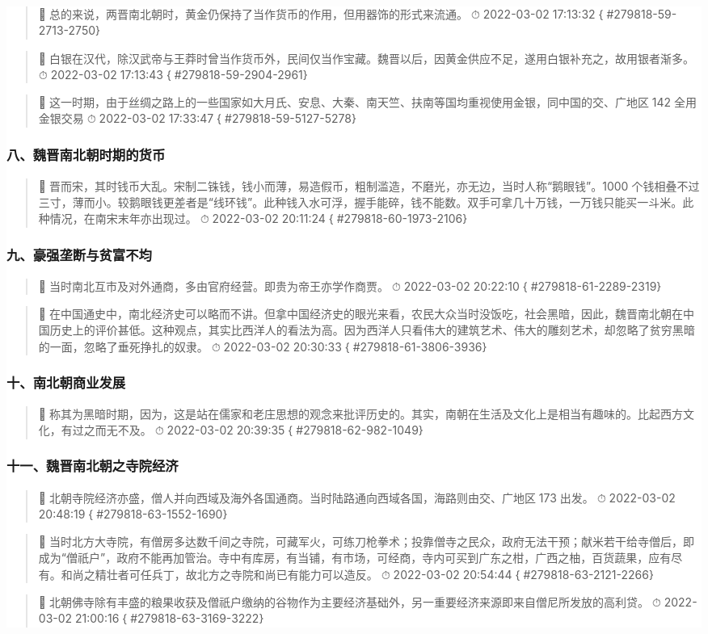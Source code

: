 > 📌 总的来说，两晋南北朝时，黄金仍保持了当作货币的作用，但用器饰的形式来流通。
> ⏱ 2022-03-02 17:13:32
{ #279818-59-2713-2750}


> 📌 白银在汉代，除汉武帝与王莽时曾当作货币外，民间仅当作宝藏。魏晋以后，因黄金供应不足，遂用白银补充之，故用银者渐多。
> ⏱ 2022-03-02 17:13:43
{ #279818-59-2904-2961}


> 📌 这一时期，由于丝绸之路上的一些国家如大月氏、安息、大秦、南天竺、扶南等国均重视使用金银，同中国的交、广地区 142 全用金银交易
> ⏱ 2022-03-02 17:33:47
{ #279818-59-5127-5278}


### 八、魏晋南北朝时期的货币

> 📌 晋而宋，其时钱币大乱。宋制二铢钱，钱小而薄，易造假币，粗制滥造，不磨光，亦无边，当时人称“鹅眼钱”。1000 个钱相叠不过三寸，薄而小。较鹅眼钱更差者是“线环钱”。此种钱入水可浮，握手能碎，钱不能数。双手可拿几十万钱，一万钱只能买一斗米。此种情况，在南宋末年亦出现过。
> ⏱ 2022-03-02 20:11:24
{ #279818-60-1973-2106}


### 九、豪强垄断与贫富不均

> 📌 当时南北互市及对外通商，多由官府经营。即贵为帝王亦学作商贾。
> ⏱ 2022-03-02 20:22:10
{ #279818-61-2289-2319}


> 📌 在中国通史中，南北经济史可以略而不讲。但拿中国经济史的眼光来看，农民大众当时没饭吃，社会黑暗，因此，魏晋南北朝在中国历史上的评价甚低。这种观点，其实比西洋人的看法为高。因为西洋人只看伟大的建筑艺术、伟大的雕刻艺术，却忽略了贫穷黑暗的一面，忽略了垂死挣扎的奴隶。
> ⏱ 2022-03-02 20:30:33
{ #279818-61-3806-3936}


### 十、南北朝商业发展

> 📌 称其为黑暗时期，因为，这是站在儒家和老庄思想的观念来批评历史的。其实，南朝在生活及文化上是相当有趣味的。比起西方文化，有过之而无不及。
> ⏱ 2022-03-02 20:39:35
{ #279818-62-982-1049}


### 十一、魏晋南北朝之寺院经济

> 📌 北朝寺院经济亦盛，僧人并向西域及海外各国通商。当时陆路通向西域各国，海路则由交、广地区 173 出发。
> ⏱ 2022-03-02 20:48:19
{ #279818-63-1552-1690}


> 📌 当时北方大寺院，有僧房多达数千间之寺院，可藏军火，可练刀枪拳术；投靠僧寺之民众，政府无法干预；献米若干给寺僧后，即成为“僧祇户”，政府不能再加管治。寺中有库房，有当铺，有市场，可经商，寺内可买到广东之柑，广西之柚，百货蔬果，应有尽有。和尚之精壮者可任兵丁，故北方之寺院和尚已有能力可以造反。
> ⏱ 2022-03-02 20:54:44
{ #279818-63-2121-2266}


> 📌 北朝佛寺除有丰盛的粮果收获及僧祇户缴纳的谷物作为主要经济基础外，另一重要经济来源即来自僧尼所发放的高利贷。
> ⏱ 2022-03-02 21:00:16
{ #279818-63-3169-3222}

